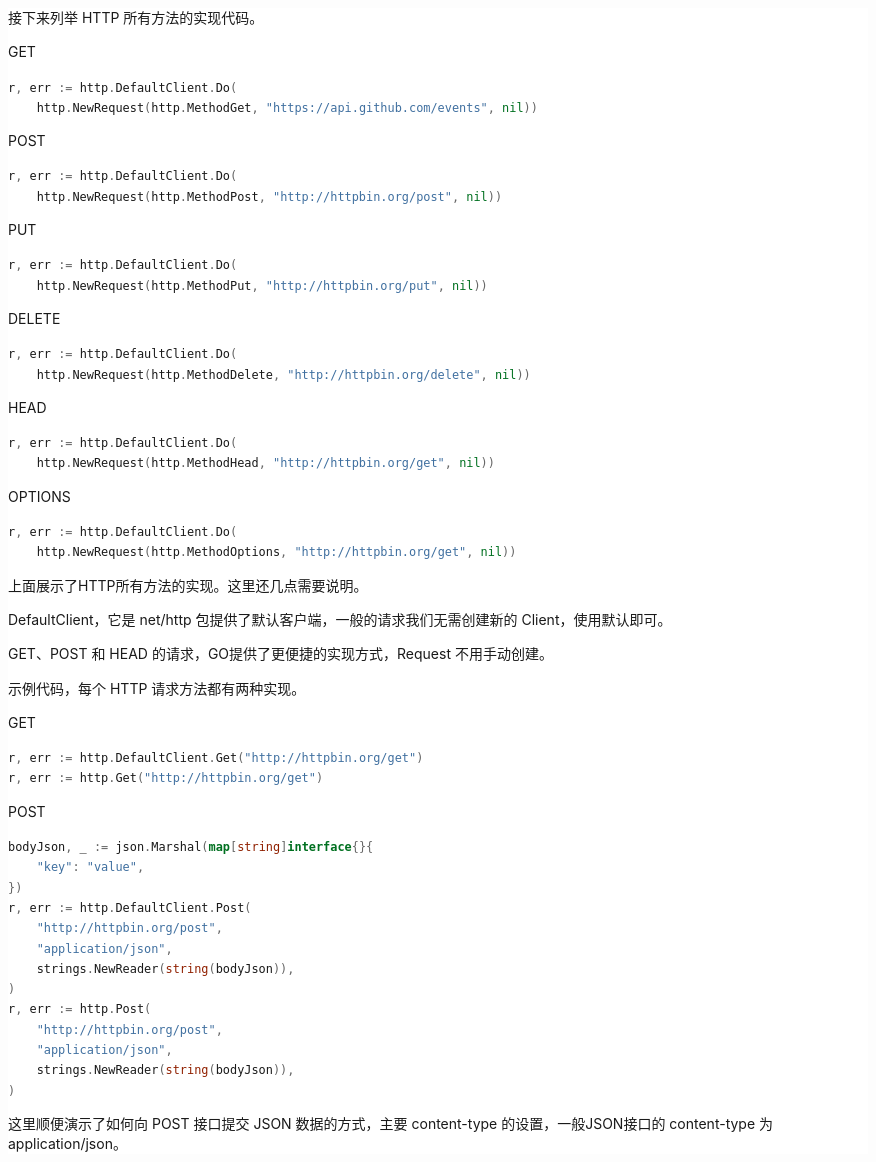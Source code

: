接下来列举 HTTP 所有方法的实现代码。

GET
```go
r, err := http.DefaultClient.Do(
	http.NewRequest(http.MethodGet, "https://api.github.com/events", nil))
```

POST
```go
r, err := http.DefaultClient.Do(
	http.NewRequest(http.MethodPost, "http://httpbin.org/post", nil))
```

PUT
```go
r, err := http.DefaultClient.Do(
	http.NewRequest(http.MethodPut, "http://httpbin.org/put", nil))
```

DELETE
```go
r, err := http.DefaultClient.Do(
	http.NewRequest(http.MethodDelete, "http://httpbin.org/delete", nil))
```

HEAD
```go
r, err := http.DefaultClient.Do(
	http.NewRequest(http.MethodHead, "http://httpbin.org/get", nil))
```
OPTIONS
```go
r, err := http.DefaultClient.Do(
	http.NewRequest(http.MethodOptions, "http://httpbin.org/get", nil))
```

上面展示了HTTP所有方法的实现。这里还几点需要说明。

DefaultClient，它是 net/http 包提供了默认客户端，一般的请求我们无需创建新的 Client，使用默认即可。

GET、POST 和 HEAD 的请求，GO提供了更便捷的实现方式，Request 不用手动创建。

示例代码，每个 HTTP 请求方法都有两种实现。

GET
```go
r, err := http.DefaultClient.Get("http://httpbin.org/get")
r, err := http.Get("http://httpbin.org/get")
```

POST
```go
bodyJson, _ := json.Marshal(map[string]interface{}{
	"key": "value",
})
r, err := http.DefaultClient.Post(
	"http://httpbin.org/post",
	"application/json",
	strings.NewReader(string(bodyJson)),
)
r, err := http.Post(
	"http://httpbin.org/post",
	"application/json",
	strings.NewReader(string(bodyJson)),
)
```
这里顺便演示了如何向 POST 接口提交 JSON 数据的方式，主要 content-type 的设置，一般JSON接口的 content-type 为 application/json。
